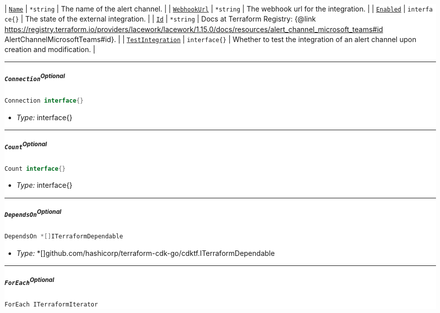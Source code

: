 | <code><a href="#rhizo-co-terraform-provider-lacework.alertChannelMicrosoftTeams.AlertChannelMicrosoftTeamsConfig.property.name">Name</a></code> | <code>*string</code> | The name of the alert channel. |
| <code><a href="#rhizo-co-terraform-provider-lacework.alertChannelMicrosoftTeams.AlertChannelMicrosoftTeamsConfig.property.webhookUrl">WebhookUrl</a></code> | <code>*string</code> | The webhook url for the integration. |
| <code><a href="#rhizo-co-terraform-provider-lacework.alertChannelMicrosoftTeams.AlertChannelMicrosoftTeamsConfig.property.enabled">Enabled</a></code> | <code>interface{}</code> | The state of the external integration. |
| <code><a href="#rhizo-co-terraform-provider-lacework.alertChannelMicrosoftTeams.AlertChannelMicrosoftTeamsConfig.property.id">Id</a></code> | <code>*string</code> | Docs at Terraform Registry: {@link https://registry.terraform.io/providers/lacework/lacework/1.15.0/docs/resources/alert_channel_microsoft_teams#id AlertChannelMicrosoftTeams#id}. |
| <code><a href="#rhizo-co-terraform-provider-lacework.alertChannelMicrosoftTeams.AlertChannelMicrosoftTeamsConfig.property.testIntegration">TestIntegration</a></code> | <code>interface{}</code> | Whether to test the integration of an alert channel upon creation and modification. |

---

##### `Connection`<sup>Optional</sup> <a name="Connection" id="rhizo-co-terraform-provider-lacework.alertChannelMicrosoftTeams.AlertChannelMicrosoftTeamsConfig.property.connection"></a>

```go
Connection interface{}
```

- *Type:* interface{}

---

##### `Count`<sup>Optional</sup> <a name="Count" id="rhizo-co-terraform-provider-lacework.alertChannelMicrosoftTeams.AlertChannelMicrosoftTeamsConfig.property.count"></a>

```go
Count interface{}
```

- *Type:* interface{}

---

##### `DependsOn`<sup>Optional</sup> <a name="DependsOn" id="rhizo-co-terraform-provider-lacework.alertChannelMicrosoftTeams.AlertChannelMicrosoftTeamsConfig.property.dependsOn"></a>

```go
DependsOn *[]ITerraformDependable
```

- *Type:* *[]github.com/hashicorp/terraform-cdk-go/cdktf.ITerraformDependable

---

##### `ForEach`<sup>Optional</sup> <a name="ForEach" id="rhizo-co-terraform-provider-lacework.alertChannelMicrosoftTeams.AlertChannelMicrosoftTeamsConfig.property.forEach"></a>

```go
ForEach ITerraformIterator
```
